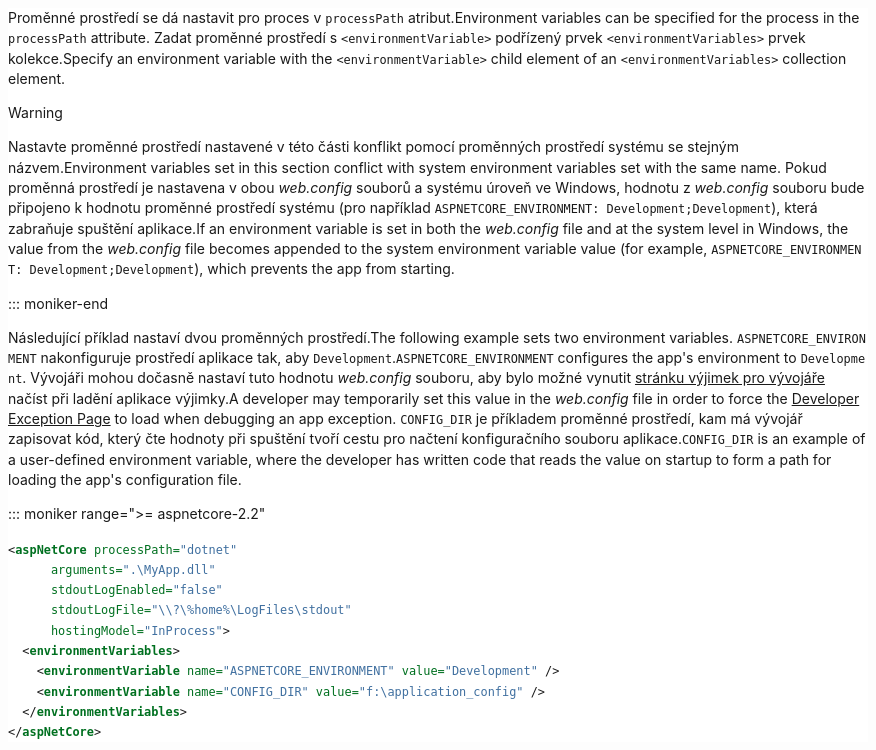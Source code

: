 <span data-ttu-id="3020e-369">Proměnné prostředí se dá nastavit pro proces v `processPath` atribut.</span><span class="sxs-lookup"><span data-stu-id="3020e-369">Environment variables can be specified for the process in the `processPath` attribute.</span></span> <span data-ttu-id="3020e-370">Zadat proměnné prostředí s `<environmentVariable>` podřízený prvek `<environmentVariables>` prvek kolekce.</span><span class="sxs-lookup"><span data-stu-id="3020e-370">Specify an environment variable with the `<environmentVariable>` child element of an `<environmentVariables>` collection element.</span></span>

> [!WARNING]
> <span data-ttu-id="3020e-371">Nastavte proměnné prostředí nastavené v této části konflikt pomocí proměnných prostředí systému se stejným názvem.</span><span class="sxs-lookup"><span data-stu-id="3020e-371">Environment variables set in this section conflict with system environment variables set with the same name.</span></span> <span data-ttu-id="3020e-372">Pokud proměnná prostředí je nastavena v obou *web.config* souborů a systému úroveň ve Windows, hodnotu z *web.config* souboru bude připojeno k hodnotu proměnné prostředí systému (pro například `ASPNETCORE_ENVIRONMENT: Development;Development`), která zabraňuje spuštění aplikace.</span><span class="sxs-lookup"><span data-stu-id="3020e-372">If an environment variable is set in both the *web.config* file and at the system level in Windows, the value from the *web.config* file becomes appended to the system environment variable value (for example, `ASPNETCORE_ENVIRONMENT: Development;Development`), which prevents the app from starting.</span></span>

::: moniker-end

<span data-ttu-id="3020e-373">Následující příklad nastaví dvou proměnných prostředí.</span><span class="sxs-lookup"><span data-stu-id="3020e-373">The following example sets two environment variables.</span></span> <span data-ttu-id="3020e-374">`ASPNETCORE_ENVIRONMENT` nakonfiguruje prostředí aplikace tak, aby `Development`.</span><span class="sxs-lookup"><span data-stu-id="3020e-374">`ASPNETCORE_ENVIRONMENT` configures the app's environment to `Development`.</span></span> <span data-ttu-id="3020e-375">Vývojáři mohou dočasně nastaví tuto hodnotu *web.config* souboru, aby bylo možné vynutit [stránku výjimek pro vývojáře](xref:fundamentals/error-handling) načíst při ladění aplikace výjimky.</span><span class="sxs-lookup"><span data-stu-id="3020e-375">A developer may temporarily set this value in the *web.config* file in order to force the [Developer Exception Page](xref:fundamentals/error-handling) to load when debugging an app exception.</span></span> <span data-ttu-id="3020e-376">`CONFIG_DIR` je příkladem proměnné prostředí, kam má vývojář zapisovat kód, který čte hodnoty při spuštění tvoří cestu pro načtení konfiguračního souboru aplikace.</span><span class="sxs-lookup"><span data-stu-id="3020e-376">`CONFIG_DIR` is an example of a user-defined environment variable, where the developer has written code that reads the value on startup to form a path for loading the app's configuration file.</span></span>

::: moniker range=">= aspnetcore-2.2"

```xml
<aspNetCore processPath="dotnet"
      arguments=".\MyApp.dll"
      stdoutLogEnabled="false"
      stdoutLogFile="\\?\%home%\LogFiles\stdout"
      hostingModel="InProcess">
  <environmentVariables>
    <environmentVariable name="ASPNETCORE_ENVIRONMENT" value="Development" />
    <environmentVariable name="CONFIG_DIR" value="f:\application_config" />
  </environmentVariables>
</aspNetCore>
```
